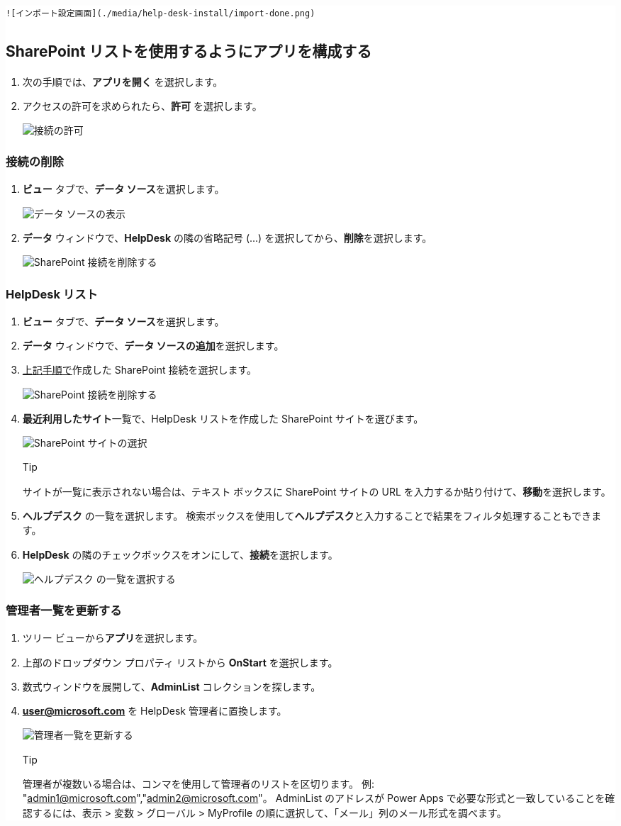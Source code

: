     ![インポート設定画面](./media/help-desk-install/import-done.png)

## <a name="configure-the-app-to-use-the-sharepoint-list"></a>SharePoint リストを使用するようにアプリを構成する

1. 次の手順では、**アプリを開く** を選択します。
2. アクセスの許可を求められたら、**許可** を選択します。

    ![接続の許可](./media/help-desk-install/prompted-allow-connections.png)

### <a name="delete-connections"></a>接続の削除

1. **ビュー** タブで、**データ ソース**を選択します。

    ![データ ソースの表示](./media/help-desk-install/view-data-sources.png)
 
1. **データ** ウィンドウで、**HelpDesk** の隣の省略記号 (...) を選択してから、**削除**を選択します。

    ![SharePoint 接続を削除する](./media/help-desk-install/remove-sharepoint-connection.png)

### <a name="helpdesk-list"></a>HelpDesk リスト

1. **ビュー** タブで、**データ ソース**を選択します。
1. **データ** ウィンドウで、**データ ソースの追加**を選択します。
1. [上記手順で](#create-sharepoint-connection)作成した SharePoint 接続を選択します。

    ![SharePoint 接続を削除する](./media/help-desk-install/sharepoint-connection.png)

1. **最近利用したサイト**一覧で、HelpDesk リストを作成した SharePoint サイトを選びます。

    ![SharePoint  サイトの選択](./media/help-desk-install/select-sharepoint-site.png)

    > [!TIP]
    > サイトが一覧に表示されない場合は、テキスト ボックスに SharePoint サイトの URL を入力するか貼り付けて、**移動**を選択します。

1. **ヘルプデスク** の一覧を選択します。 検索ボックスを使用して**ヘルプデスク**と入力することで結果をフィルタ処理することもできます。

1. **HelpDesk** の隣のチェックボックスをオンにして、**接続**を選択します。

    ![ヘルプデスク の一覧を選択する](./media/help-desk-install/select-helpdesk-list.png)

### <a name="update-admin-list"></a>管理者一覧を更新する

1. ツリー ビューから**アプリ**を選択します。
2. 上部のドロップダウン プロパティ リストから **OnStart** を選択します。
3. 数式ウィンドウを展開して、**AdminList** コレクションを探します。
4. <strong>user@microsoft.com</strong> を HelpDesk 管理者に置換します。

    ![管理者一覧を更新する](./media/help-desk-install/change-admin.png)
    
   > [!TIP]
   > 管理者が複数いる場合は、コンマを使用して管理者のリストを区切ります。 例: "admin1@microsoft.com","admin2@microsoft.com"。
   > AdminList のアドレスが Power Apps で必要な形式と一致していることを確認するには、表示 > 変数 > グローバル > MyProfile の順に選択して、「メール」列のメール形式を調べます。

